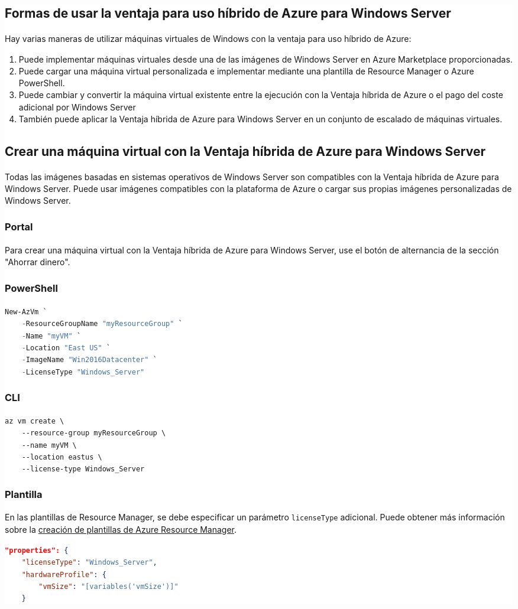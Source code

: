 
## <a name="ways-to-use-azure-hybrid-benefit-for-windows-server"></a>Formas de usar la ventaja para uso híbrido de Azure para Windows Server
Hay varias maneras de utilizar máquinas virtuales de Windows con la ventaja para uso híbrido de Azure:

1. Puede implementar máquinas virtuales desde una de las imágenes de Windows Server en Azure Marketplace proporcionadas.
2. Puede cargar una máquina virtual personalizada e implementar mediante una plantilla de Resource Manager o Azure PowerShell.
3. Puede cambiar y convertir la máquina virtual existente entre la ejecución con la Ventaja híbrida de Azure o el pago del coste adicional por Windows Server
4. También puede aplicar la Ventaja híbrida de Azure para Windows Server en un conjunto de escalado de máquinas virtuales.


## <a name="create-a-vm-with-azure-hybrid-benefit-for-windows-server"></a>Crear una máquina virtual con la Ventaja híbrida de Azure para Windows Server
Todas las imágenes basadas en sistemas operativos de Windows Server son compatibles con la Ventaja híbrida de Azure para Windows Server. Puede usar imágenes compatibles con la plataforma de Azure o cargar sus propias imágenes personalizadas de Windows Server. 

### <a name="portal"></a>Portal
Para crear una máquina virtual con la Ventaja híbrida de Azure para Windows Server, use el botón de alternancia de la sección "Ahorrar dinero".

### <a name="powershell"></a>PowerShell


```powershell
New-AzVm `
    -ResourceGroupName "myResourceGroup" `
    -Name "myVM" `
    -Location "East US" `
    -ImageName "Win2016Datacenter" `
    -LicenseType "Windows_Server"
```

### <a name="cli"></a>CLI
```azurecli
az vm create \
    --resource-group myResourceGroup \
    --name myVM \
    --location eastus \
    --license-type Windows_Server
```

### <a name="template"></a>Plantilla
En las plantillas de Resource Manager, se debe especificar un parámetro `licenseType` adicional. Puede obtener más información sobre la [creación de plantillas de Azure Resource Manager](../../azure-resource-manager/templates/template-syntax.md).
```json
"properties": {
    "licenseType": "Windows_Server",
    "hardwareProfile": {
        "vmSize": "[variables('vmSize')]"
    }
```
